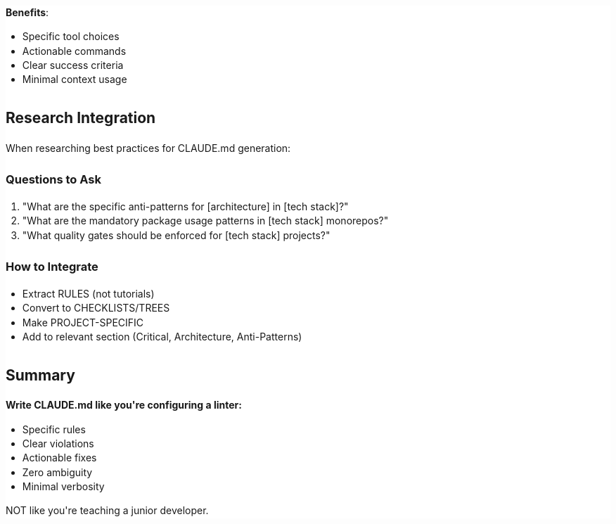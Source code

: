 **Benefits**:
- Specific tool choices
- Actionable commands
- Clear success criteria
- Minimal context usage

## Research Integration

When researching best practices for CLAUDE.md generation:

### Questions to Ask
1. "What are the specific anti-patterns for [architecture] in [tech stack]?"
2. "What are the mandatory package usage patterns in [tech stack] monorepos?"
3. "What quality gates should be enforced for [tech stack] projects?"

### How to Integrate
- Extract RULES (not tutorials)
- Convert to CHECKLISTS/TREES
- Make PROJECT-SPECIFIC
- Add to relevant section (Critical, Architecture, Anti-Patterns)

## Summary

**Write CLAUDE.md like you're configuring a linter:**
- Specific rules
- Clear violations
- Actionable fixes
- Zero ambiguity
- Minimal verbosity

NOT like you're teaching a junior developer.
